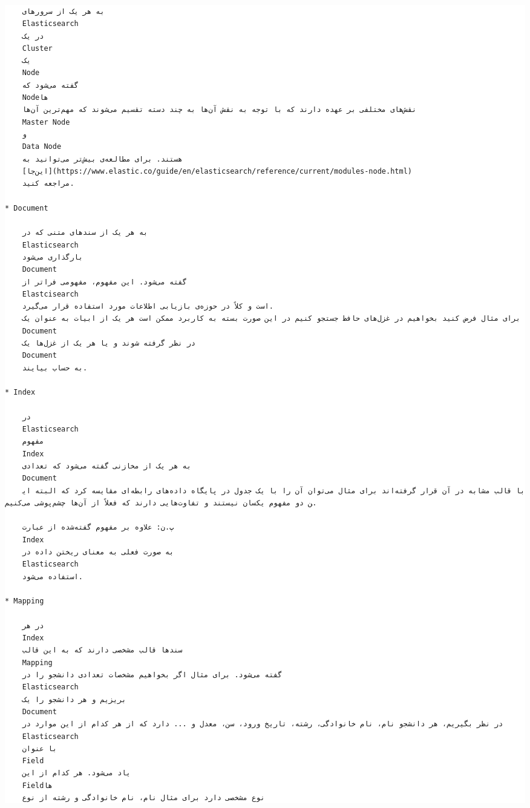         به هر یک از سرورهای
        Elasticsearch
        در یک
        Cluster
        یک
        Node
        گفته می‌شود که
        Nodeها
        نقش‌های مختلفی بر عهده دارند که با توجه به نقش آن‌ها به چند دسته تقسیم می‌شوند که مهم‌ترین آن‌ها
        Master Node
        و
        Data Node
        هستند. برای مطالعه‌ی بیش‌تر می‌توانید به
        [این‌جا](https://www.elastic.co/guide/en/elasticsearch/reference/current/modules-node.html)
        مراجعه کنید.

    * Document

        به هر یک از سندهای متنی که در
        Elasticsearch
        بارگذاری می‌شود
        Document
        گفته می‌شود. این مفهوم، مفهومی فراتر از
        Elastcisearch
        است و کلاً در حوزه‌ی بازیابی اطلاعات مورد استفاده قرار می‌گیرد.
        برای مثال فرض کنید بخواهیم در غزل‌های حافظ جستجو کنیم در این صورت بسته به کاربرد ممکن است هر یک از ابیات به عنوان یک
        Document
        در نظر گرفته شوند و یا هر یک از غزل‌ها یک
        Document
        به حساب بیایند.

    * Index

        در
        Elasticsearch
        مفهوم
        Index
        به هر یک از مخازنی گفته می‌شود که تعدادی
        Document
        با قالب مشابه در آن قرار گرفته‌اند برای مثال می‌توان آن را با یک جدول در پایگاه داده‌های رابطه‌ای مقایسه کرد که البته این دو مفهوم یکسان نیستند و تفاوت‌هایی دارند که فعلاً از آن‌ها چشم‌پوشی می‌کنیم.

        پ.ن: علاوه بر مفهوم گفته‌شده از عبارت
        Index
        به صورت فعلی به معنای ریختن داده در
        Elasticsearch
        استفاده می‌شود.

    * Mapping

        در هر
        Index
        سندها قالب مشخصی دارند که به این قالب
        Mapping
        گفته می‌شود. برای مثال اگر بخواهیم مشخصات تعدادی دانشجو را در
        Elasticsearch
        بریزیم و هر دانشجو را یک
        Document
        در نظر بگیریم، هر دانشجو نام، نام خانوادگی، رشته، تاریخ ورود، سن، معدل و ... دارد که از هر کدام از این موارد در
        Elasticsearch
        با عنوان
        Field
        یاد می‌شود. هر کدام از این
        Fieldها
        نوع مشخصی دارد برای مثال نام‌، نام خانوادگی و رشته از نوع